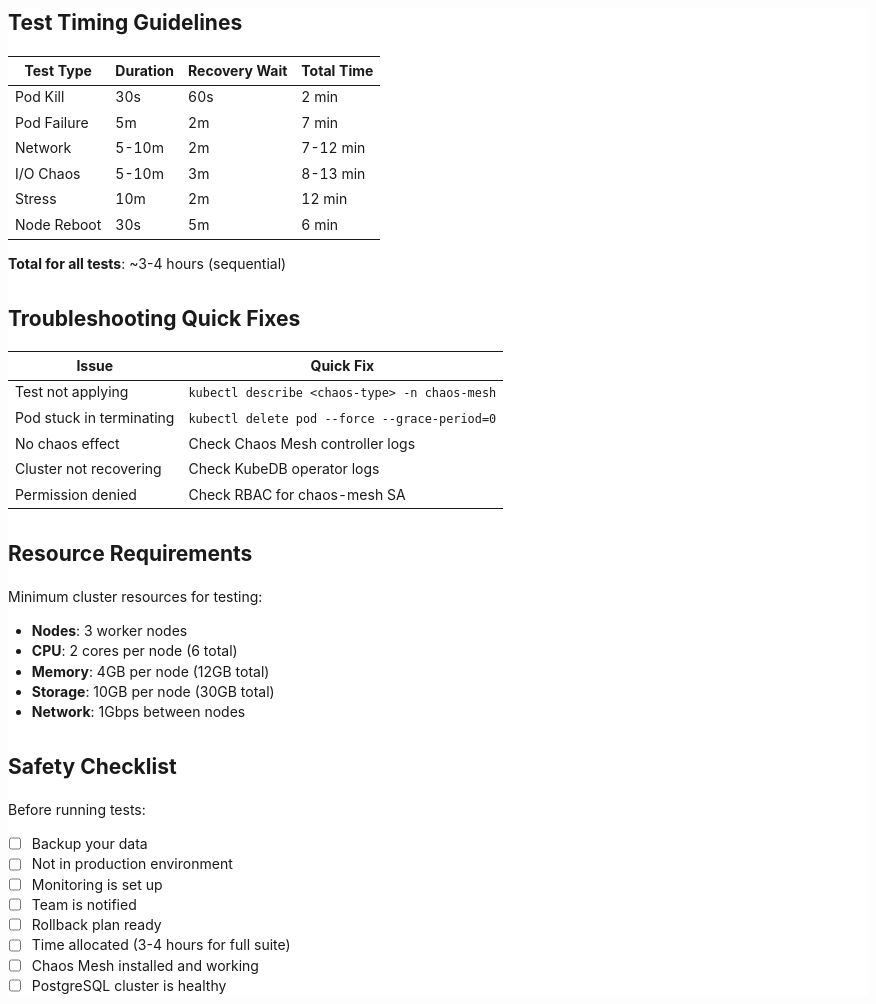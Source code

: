 ## Test Timing Guidelines

| Test Type | Duration | Recovery Wait | Total Time |
|-----------|----------|---------------|------------|
| Pod Kill | 30s | 60s | 2 min |
| Pod Failure | 5m | 2m | 7 min |
| Network | 5-10m | 2m | 7-12 min |
| I/O Chaos | 5-10m | 3m | 8-13 min |
| Stress | 10m | 2m | 12 min |
| Node Reboot | 30s | 5m | 6 min |

**Total for all tests**: ~3-4 hours (sequential)

## Troubleshooting Quick Fixes

| Issue | Quick Fix |
|-------|-----------|
| Test not applying | `kubectl describe <chaos-type> -n chaos-mesh` |
| Pod stuck in terminating | `kubectl delete pod --force --grace-period=0` |
| No chaos effect | Check Chaos Mesh controller logs |
| Cluster not recovering | Check KubeDB operator logs |
| Permission denied | Check RBAC for chaos-mesh SA |

## Resource Requirements

Minimum cluster resources for testing:
- **Nodes**: 3 worker nodes
- **CPU**: 2 cores per node (6 total)
- **Memory**: 4GB per node (12GB total)
- **Storage**: 10GB per node (30GB total)
- **Network**: 1Gbps between nodes

## Safety Checklist

Before running tests:
- [ ] Backup your data
- [ ] Not in production environment
- [ ] Monitoring is set up
- [ ] Team is notified
- [ ] Rollback plan ready
- [ ] Time allocated (3-4 hours for full suite)
- [ ] Chaos Mesh installed and working
- [ ] PostgreSQL cluster is healthy
